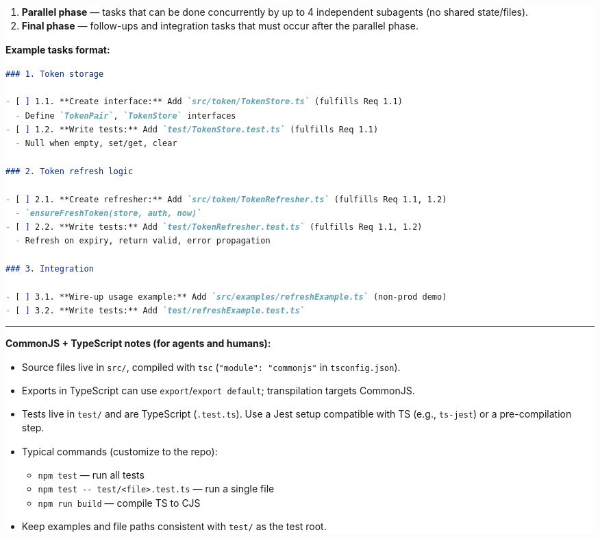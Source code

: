 1. **Parallel phase** — tasks that can be done concurrently by up to 4 independent subagents (no shared state/files).
2. **Final phase** — follow-ups and integration tasks that must occur after the parallel phase.

**Example tasks format:**

```markdown
### 1. Token storage

- [ ] 1.1. **Create interface:** Add `src/token/TokenStore.ts` (fulfills Req 1.1)
  - Define `TokenPair`, `TokenStore` interfaces
- [ ] 1.2. **Write tests:** Add `test/TokenStore.test.ts` (fulfills Req 1.1)
  - Null when empty, set/get, clear

### 2. Token refresh logic

- [ ] 2.1. **Create refresher:** Add `src/token/TokenRefresher.ts` (fulfills Req 1.1, 1.2)
  - `ensureFreshToken(store, auth, now)`
- [ ] 2.2. **Write tests:** Add `test/TokenRefresher.test.ts` (fulfills Req 1.1, 1.2)
  - Refresh on expiry, return valid, error propagation

### 3. Integration

- [ ] 3.1. **Wire-up usage example:** Add `src/examples/refreshExample.ts` (non-prod demo)
- [ ] 3.2. **Write tests:** Add `test/refreshExample.test.ts`
```

---

**CommonJS + TypeScript notes (for agents and humans):**

* Source files live in `src/`, compiled with `tsc` (`"module": "commonjs"` in `tsconfig.json`).
* Exports in TypeScript can use `export`/`export default`; transpilation targets CommonJS.
* Tests live in `test/` and are TypeScript (`.test.ts`). Use a Jest setup compatible with TS (e.g., `ts-jest`) or a pre-compilation step.
* Typical commands (customize to the repo):

  * `npm test` — run all tests
  * `npm test -- test/<file>.test.ts` — run a single file
  * `npm run build` — compile TS to CJS
* Keep examples and file paths consistent with `test/` as the test root.
